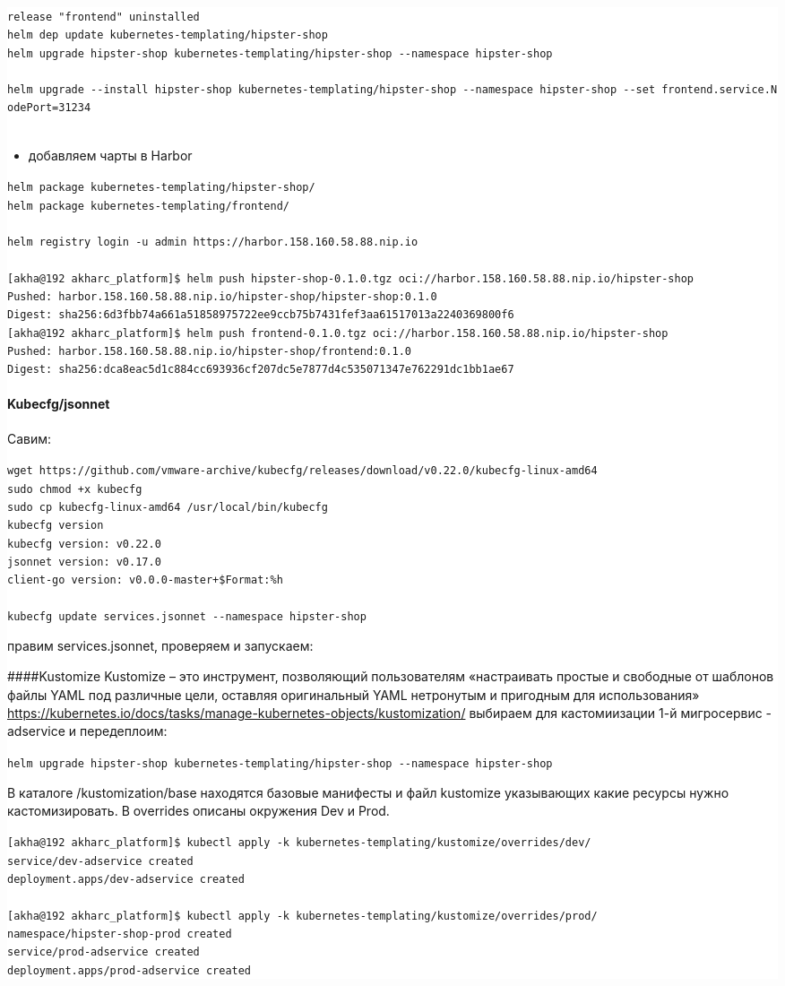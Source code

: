 ```shell
release "frontend" uninstalled
helm dep update kubernetes-templating/hipster-shop
helm upgrade hipster-shop kubernetes-templating/hipster-shop --namespace hipster-shop

helm upgrade --install hipster-shop kubernetes-templating/hipster-shop --namespace hipster-shop --set frontend.service.NodePort=31234


```
 - добавляем чарты в Harbor
```shell
helm package kubernetes-templating/hipster-shop/
helm package kubernetes-templating/frontend/

helm registry login -u admin https://harbor.158.160.58.88.nip.io

[akha@192 akharc_platform]$ helm push hipster-shop-0.1.0.tgz oci://harbor.158.160.58.88.nip.io/hipster-shop
Pushed: harbor.158.160.58.88.nip.io/hipster-shop/hipster-shop:0.1.0
Digest: sha256:6d3fbb74a661a51858975722ee9ccb75b7431fef3aa61517013a2240369800f6
[akha@192 akharc_platform]$ helm push frontend-0.1.0.tgz oci://harbor.158.160.58.88.nip.io/hipster-shop
Pushed: harbor.158.160.58.88.nip.io/hipster-shop/frontend:0.1.0
Digest: sha256:dca8eac5d1c884cc693936cf207dc5e7877d4c535071347e762291dc1bb1ae67

```
#### Kubecfg/jsonnet

Савим:

```shell
wget https://github.com/vmware-archive/kubecfg/releases/download/v0.22.0/kubecfg-linux-amd64
sudo chmod +x kubecfg
sudo cp kubecfg-linux-amd64 /usr/local/bin/kubecfg
kubecfg version
kubecfg version: v0.22.0
jsonnet version: v0.17.0
client-go version: v0.0.0-master+$Format:%h

kubecfg update services.jsonnet --namespace hipster-shop
```
правим services.jsonnet, проверяем и запускаем:
```shell
```
####Kustomize
Kustomize – это инструмент, позволяющий пользователям «настраивать простые и свободные от шаблонов файлы YAML под различные цели, оставляя оригинальный YAML нетронутым и пригодным для использования»
https://kubernetes.io/docs/tasks/manage-kubernetes-objects/kustomization/
выбираем для кастомиизации 1-й мигросервис - adservice и передеплоим:


```shell
helm upgrade hipster-shop kubernetes-templating/hipster-shop --namespace hipster-shop
```
В каталоге /kustomization/base находятся базовые манифесты и файл kustomize указывающих какие ресурсы нужно кастомизировать. В  overrides описаны окружения Dev и Prod.
```shell
[akha@192 akharc_platform]$ kubectl apply -k kubernetes-templating/kustomize/overrides/dev/
service/dev-adservice created
deployment.apps/dev-adservice created

[akha@192 akharc_platform]$ kubectl apply -k kubernetes-templating/kustomize/overrides/prod/
namespace/hipster-shop-prod created
service/prod-adservice created
deployment.apps/prod-adservice created

```